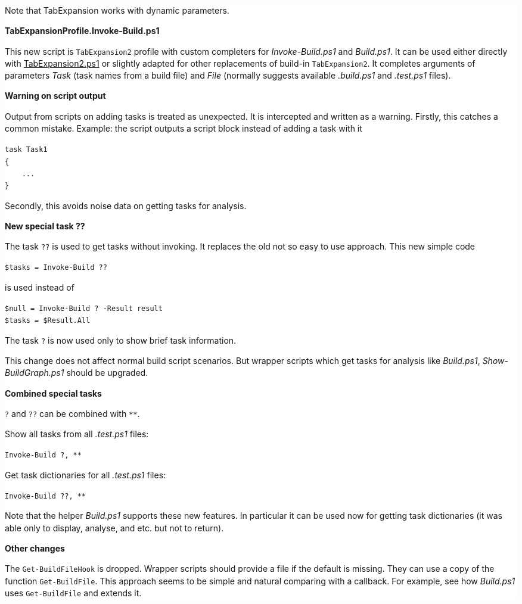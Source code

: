Note that TabExpansion works with dynamic parameters.

**TabExpansionProfile.Invoke-Build.ps1**

This new script is `TabExpansion2` profile with custom completers for
*Invoke-Build.ps1* and *Build.ps1*. It can be used either directly with
[TabExpansion2.ps1](https://farnet.googlecode.com/svn/trunk/PowerShellFar/TabExpansion2.ps1)
or slightly adapted for other replacements of build-in `TabExpansion2`.
It completes arguments of parameters *Task* (task names from a build file) and
*File* (normally suggests available *.build.ps1* and *.test.ps1* files).

**Warning on script output**

Output from scripts on adding tasks is treated as unexpected. It is intercepted
and written as a warning. Firstly, this catches a common mistake. Example: the
script outputs a script block instead of adding a task with it

    task Task1
    {
        ...
    }

Secondly, this avoids noise data on getting tasks for analysis.

**New special task ??**

The task `??` is used to get tasks without invoking. It replaces the old not so
easy to use approach. This new simple code

    $tasks = Invoke-Build ??

is used instead of

    $null = Invoke-Build ? -Result result
    $tasks = $Result.All

The task `?` is now used only to show brief task information.

This change does not affect normal build script scenarios. But wrapper scripts
which get tasks for analysis like *Build.ps1*, *Show-BuildGraph.ps1* should be
upgraded.

**Combined special tasks**

`?` and `??` can be combined with `**`.

Show all tasks from all *.test.ps1* files:

    Invoke-Build ?, **

Get task dictionaries for all *.test.ps1* files:

    Invoke-Build ??, **

Note that the helper *Build.ps1* supports these new features. In particular it
can be used now for getting task dictionaries (it was able only to display,
analyse, and etc. but not to return).

**Other changes**

The `Get-BuildFileHook` is dropped. Wrapper scripts should provide a file if
the default is missing. They can use a copy of the function `Get-BuildFile`.
This approach seems to be simple and natural comparing with a callback. For
example, see how *Build.ps1* uses `Get-BuildFile` and extends it.
